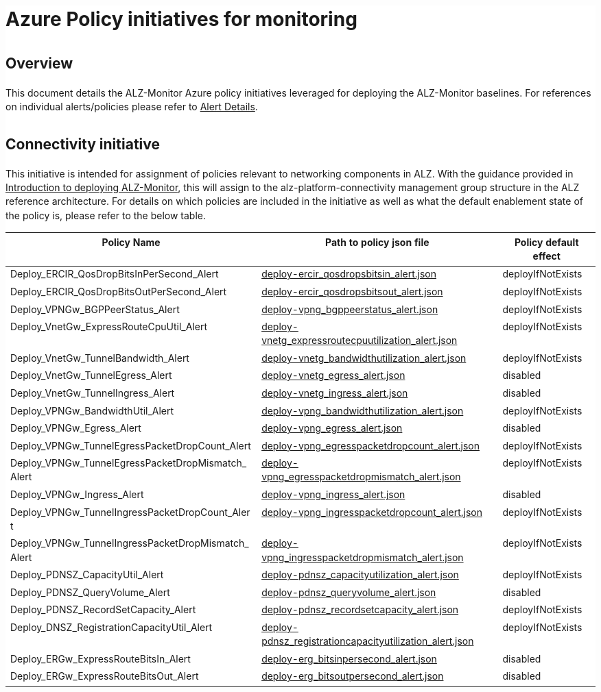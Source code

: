 # Azure Policy initiatives for monitoring

## Overview

This document details the ALZ-Monitor Azure policy initiatives leveraged for deploying the ALZ-Monitor baselines. For references on individual alerts/policies please refer to [Alert Details](https://github.com/Azure/alz-monitor/wiki/AlertsDetails).

## Connectivity initiative

This initiative is intended for assignment of policies relevant to networking components in ALZ. With the guidance provided in  [Introduction to deploying ALZ-Monitor](./Introduction-to-deploying-ALZ-Monitor), this will assign to the alz-platform-connectivity management group structure in the ALZ reference architecture. For details on which policies are included in the initiative as well as what the default enablement state of the policy is, please refer to the below table.

| **Policy Name** | **Path to policy json file** | **Policy default effect** |
|----------|----------|----------|
| Deploy_ERCIR_QosDropBitsInPerSecond_Alert | [deploy-ercir_qosdropsbitsin_alert.json](https://github.com/Azure/alz-monitor/blob/main/src/resources/Microsoft.Authorization/policyDefinitions/deploy-ercir_qosdropsbitsin_alert.json) | deployIfNotExists |
| Deploy_ERCIR_QosDropBitsOutPerSecond_Alert | [deploy-ercir_qosdropsbitsout_alert.json](https://github.com/Azure/alz-monitor/blob/main/src/resources/Microsoft.Authorization/policyDefinitions/deploy-ercir_qosdropsbitsout_alert.json) | deployIfNotExists|
| Deploy_VPNGw_BGPPeerStatus_Alert | [deploy-vpng_bgppeerstatus_alert.json](https://github.com/Azure/alz-monitor/blob/main/src/resources/Microsoft.Authorization/policyDefinitions/deploy-vpng_bgppeerstatus_alert.json) | deployIfNotExists|
| Deploy_VnetGw_ExpressRouteCpuUtil_Alert | [deploy-vnetg_expressroutecpuutilization_alert.json](https://github.com/Azure/alz-monitor/blob/main/src/resources/Microsoft.Authorization/policyDefinitions/deploy-vnetg_expressroutecpuutilization_alert.json) | deployIfNotExists|
| Deploy_VnetGw_TunnelBandwidth_Alert | [deploy-vnetg_bandwidthutilization_alert.json](https://github.com/Azure/alz-monitor/blob/main/src/resources/Microsoft.Authorization/policyDefinitions/deploy-vnetg_bandwidthutilization_alert.json) | deployIfNotExists |
| Deploy_VnetGw_TunnelEgress_Alert | [deploy-vnetg_egress_alert.json](https://github.com/Azure/alz-monitor/blob/main/src/resources/Microsoft.Authorization/policyDefinitions/deploy-vnetg_egress_alert.json) | disabled|
| Deploy_VnetGw_TunnelIngress_Alert | [deploy-vnetg_ingress_alert.json](https://github.com/Azure/alz-monitor/blob/main/src/resources/Microsoft.Authorization/policyDefinitions/deploy-vnetg_ingress_alert.json) | disabled |
| Deploy_VPNGw_BandwidthUtil_Alert | [deploy-vpng_bandwidthutilization_alert.json](https://github.com/Azure/alz-monitor/blob/main/src/resources/Microsoft.Authorization/policyDefinitions/deploy-vpng_bandwidthutilization_alert.json) | deployIfNotExists |
| Deploy_VPNGw_Egress_Alert | [deploy-vpng_egress_alert.json](https://github.com/Azure/alz-monitor/blob/main/src/resources/Microsoft.Authorization/policyDefinitions/deploy-vpng_egress_alert.json) | disabled |
| Deploy_VPNGw_TunnelEgressPacketDropCount_Alert | [deploy-vpng_egresspacketdropcount_alert.json](https://github.com/Azure/alz-monitor/blob/main/src/resources/Microsoft.Authorization/policyDefinitions/deploy-vpng_egresspacketdropcount_alert.json) | deployIfNotExists|
| Deploy_VPNGw_TunnelEgressPacketDropMismatch_Alert | [deploy-vpng_egresspacketdropmismatch_alert.json](https://github.com/Azure/alz-monitor/blob/main/src/resources/Microsoft.Authorization/policyDefinitions/deploy-vpng_egresspacketdropmismatch_alert.json) | deployIfNotExists|
| Deploy_VPNGw_Ingress_Alert | [deploy-vpng_ingress_alert.json](https://github.com/Azure/alz-monitor/blob/main/src/resources/Microsoft.Authorization/policyDefinitions/deploy-vpng_ingress_alert.json) | disabled |
| Deploy_VPNGw_TunnelIngressPacketDropCount_Alert | [deploy-vpng_ingresspacketdropcount_alert.json](https://github.com/Azure/alz-monitor/blob/main/src/resources/Microsoft.Authorization/policyDefinitions/deploy-vpng_ingresspacketdropcount_alert.json) | deployIfNotExists|
| Deploy_VPNGw_TunnelIngressPacketDropMismatch_Alert | [deploy-vpng_ingresspacketdropmismatch_alert.json](https://github.com/Azure/alz-monitor/blob/main/src/resources/Microsoft.Authorization/policyDefinitions/deploy-vpng_ingresspacketdropmismatch_alert.json) | deployIfNotExists |
| Deploy_PDNSZ_CapacityUtil_Alert | [deploy-pdnsz_capacityutilization_alert.json](https://github.com/Azure/alz-monitor/blob/main/src/resources/Microsoft.Authorization/policyDefinitions/deploy-pdnsz_capacityutilization_alert.json) | deployIfNotExists|
| Deploy_PDNSZ_QueryVolume_Alert | [deploy-pdnsz_queryvolume_alert.json](https://github.com/Azure/alz-monitor/blob/main/src/resources/Microsoft.Authorization/policyDefinitions/deploy-pdnsz_queryvolume_alert.json) | disabled |
| Deploy_PDNSZ_RecordSetCapacity_Alert | [deploy-pdnsz_recordsetcapacity_alert.json](https://github.com/Azure/alz-monitor/blob/main/src/resources/Microsoft.Authorization/policyDefinitions/deploy-pdnsz_recordsetcapacity_alert.json) | deployIfNotExists |
| Deploy_DNSZ_RegistrationCapacityUtil_Alert | [deploy-pdnsz_registrationcapacityutilization_alert.json](https://github.com/Azure/alz-monitor/blob/main/src/resources/Microsoft.Authorization/policyDefinitions/deploy-pdnsz_registrationcapacityutilization_alert.json) | deployIfNotExists|
| Deploy_ERGw_ExpressRouteBitsIn_Alert | [deploy-erg_bitsinpersecond_alert.json](https://github.com/Azure/alz-monitor/blob/main/src/resources/Microsoft.Authorization/policyDefinitions/deploy-erg_bitsinpersecond_alert.json) | disabled|
| Deploy_ERGw_ExpressRouteBitsOut_Alert | [deploy-erg_bitsoutpersecond_alert.json](https://github.com/Azure/alz-monitor/blob/main/src/resources/Microsoft.Authorization/policyDefinitions/deploy-erg_bitsoutpersecond_alert.json) | disabled|